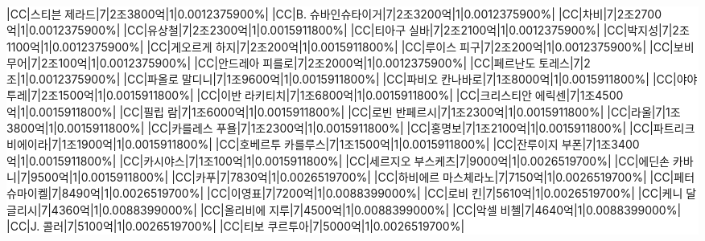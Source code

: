 |CC|스티븐 제라드|7|2조3800억|1|0.0012375900%|
|CC|B. 슈바인슈타이거|7|2조3200억|1|0.0012375900%|
|CC|차비|7|2조2700억|1|0.0012375900%|
|CC|유상철|7|2조2300억|1|0.0015911800%|
|CC|티아구 실바|7|2조2100억|1|0.0012375900%|
|CC|박지성|7|2조1100억|1|0.0012375900%|
|CC|게오르게 하지|7|2조200억|1|0.0015911800%|
|CC|루이스 피구|7|2조200억|1|0.0012375900%|
|CC|보비 무어|7|2조100억|1|0.0012375900%|
|CC|안드레아 피를로|7|2조2000억|1|0.0012375900%|
|CC|페르난도 토레스|7|2조|1|0.0012375900%|
|CC|파올로 말디니|7|1조9600억|1|0.0015911800%|
|CC|파비오 칸나바로|7|1조8000억|1|0.0015911800%|
|CC|야야 투레|7|2조1500억|1|0.0015911800%|
|CC|이반 라키티치|7|1조6800억|1|0.0015911800%|
|CC|크리스티안 에릭센|7|1조4500억|1|0.0015911800%|
|CC|필립 람|7|1조6000억|1|0.0015911800%|
|CC|로빈 반페르시|7|1조2300억|1|0.0015911800%|
|CC|라울|7|1조3800억|1|0.0015911800%|
|CC|카를레스 푸욜|7|1조2300억|1|0.0015911800%|
|CC|홍명보|7|1조2100억|1|0.0015911800%|
|CC|파트리크 비에이라|7|1조1900억|1|0.0015911800%|
|CC|호베르투 카를루스|7|1조1500억|1|0.0015911800%|
|CC|잔루이지 부폰|7|1조3400억|1|0.0015911800%|
|CC|카시야스|7|1조100억|1|0.0015911800%|
|CC|세르지오 부스케츠|7|9000억|1|0.0026519700%|
|CC|에딘손 카바니|7|9500억|1|0.0015911800%|
|CC|카푸|7|7830억|1|0.0026519700%|
|CC|하비에르 마스체라노|7|7150억|1|0.0026519700%|
|CC|페터 슈마이켈|7|8490억|1|0.0026519700%|
|CC|이영표|7|7200억|1|0.0088399000%|
|CC|로비 킨|7|5610억|1|0.0026519700%|
|CC|케니 달글리시|7|4360억|1|0.0088399000%|
|CC|올리비에 지루|7|4500억|1|0.0088399000%|
|CC|악셀 비첼|7|4640억|1|0.0088399000%|
|CC|J. 콜러|7|5100억|1|0.0026519700%|
|CC|티보 쿠르투아|7|5000억|1|0.0026519700%|